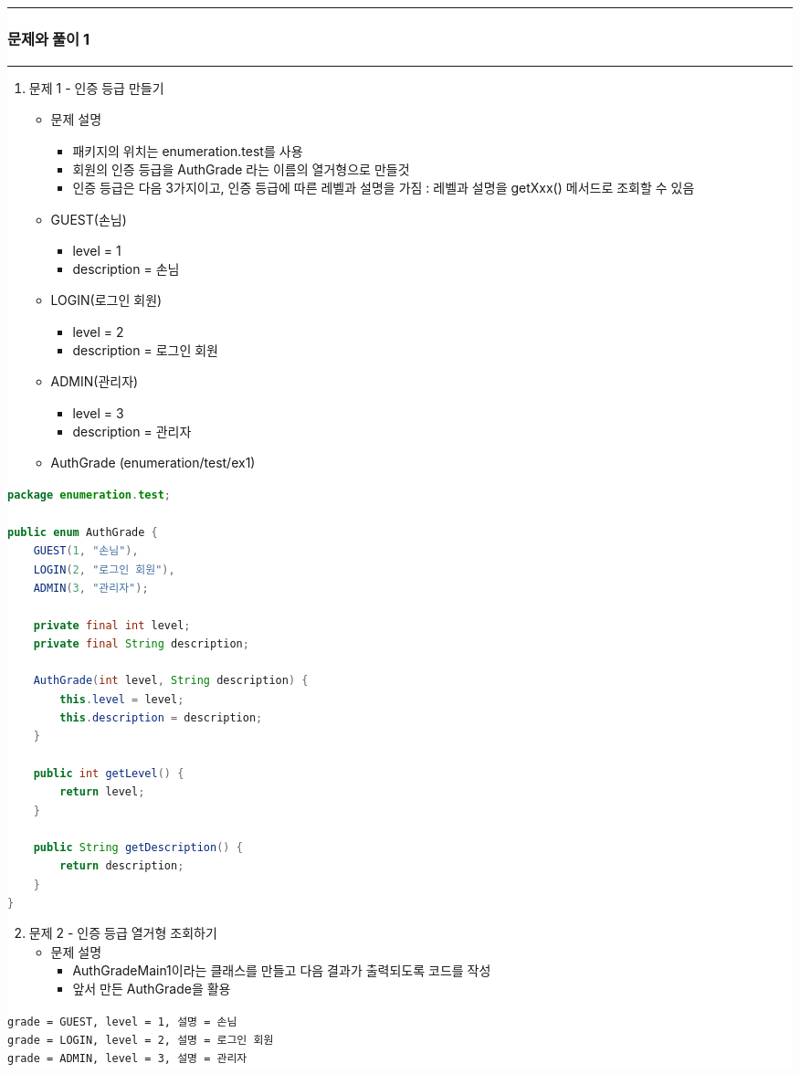-----
### 문제와 풀이 1
-----
1. 문제 1 - 인증 등급 만들기
   - 문제 설명
     + 패키지의 위치는 enumeration.test를 사용
     + 회원의 인증 등급을 AuthGrade 라는 이름의 열거형으로 만들것
     + 인증 등급은 다음 3가지이고, 인증 등급에 따른 레벨과 설명을 가짐 : 레벨과 설명을 getXxx() 메서드로 조회할 수 있음

   - GUEST(손님)
     + level = 1
     + description = 손님
   - LOGIN(로그인 회원)
     + level = 2
     + description = 로그인 회원
   - ADMIN(관리자)
     + level = 3
     + description = 관리자
    
   - AuthGrade (enumeration/test/ex1)
```java
package enumeration.test;

public enum AuthGrade {
    GUEST(1, "손님"),
    LOGIN(2, "로그인 회원"),
    ADMIN(3, "관리자");

    private final int level;
    private final String description;

    AuthGrade(int level, String description) {
        this.level = level;
        this.description = description;
    }
    
    public int getLevel() {
        return level;
    }
    
    public String getDescription() {
        return description;
    }
}
```

2. 문제 2 - 인증 등급 열거형 조회하기
    - 문제 설명
      + AuthGradeMain1이라는 클래스를 만들고 다음 결과가 출력되도록 코드를 작성
      + 앞서 만든 AuthGrade을 활용
```
grade = GUEST, level = 1, 설명 = 손님
grade = LOGIN, level = 2, 설명 = 로그인 회원
grade = ADMIN, level = 3, 설명 = 관리자
```
